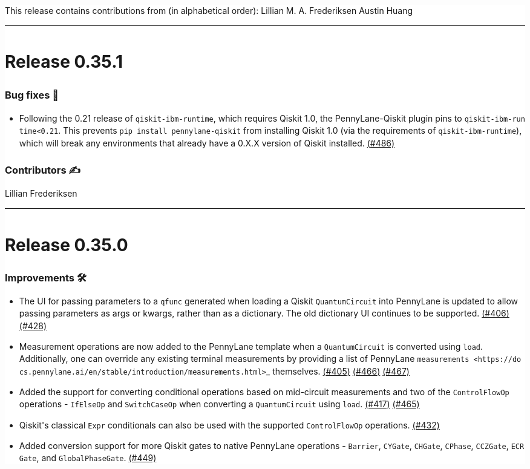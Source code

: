 This release contains contributions from (in alphabetical order):
Lillian M. A. Frederiksen
Austin Huang

---
# Release 0.35.1

### Bug fixes 🐛

* Following the 0.21 release of `qiskit-ibm-runtime`, which requires Qiskit 1.0, the PennyLane-Qiskit plugin pins to 
  `qiskit-ibm-runtime<0.21`. This prevents `pip install pennylane-qiskit` from installing Qiskit 1.0 (via the requirements 
  of `qiskit-ibm-runtime`), which will break any environments that already have a 0.X.X version of Qiskit installed.
  [(#486)](https://github.com/PennyLaneAI/pennylane-qiskit/pull/486)

### Contributors ✍️
Lillian Frederiksen

---
# Release 0.35.0

### Improvements 🛠

* The UI for passing parameters to a `qfunc` generated when loading a Qiskit `QuantumCircuit`
  into PennyLane is updated to allow passing parameters as args or kwargs, rather than as
  a dictionary. The old dictionary UI continues to be supported.
  [(#406)](https://github.com/PennyLaneAI/pennylane-qiskit/pull/406)
  [(#428)](https://github.com/PennyLaneAI/pennylane-qiskit/pull/428)

* Measurement operations are now added to the PennyLane template when a `QuantumCircuit`
  is converted using `load`. Additionally, one can override any existing terminal
  measurements by providing a list of PennyLane
  `measurements <https://docs.pennylane.ai/en/stable/introduction/measurements.html>`_ themselves.
  [(#405)](https://github.com/PennyLaneAI/pennylane-qiskit/pull/405)
  [(#466)](https://github.com/PennyLaneAI/pennylane-qiskit/pull/466)
  [(#467)](https://github.com/PennyLaneAI/pennylane-qiskit/pull/467)

* Added the support for converting conditional operations based on mid-circuit measurements and
  two of the `ControlFlowOp` operations - `IfElseOp` and `SwitchCaseOp` when converting
  a `QuantumCircuit` using `load`.
  [(#417)](https://github.com/PennyLaneAI/pennylane-qiskit/pull/417)
  [(#465)](https://github.com/PennyLaneAI/pennylane-qiskit/pull/465)

* Qiskit's classical `Expr` conditionals can also be used with the supported
  `ControlFlowOp` operations.
  [(#432)](https://github.com/PennyLaneAI/pennylane-qiskit/pull/432)

* Added conversion support for more Qiskit gates to native PennyLane operations -
  `Barrier`, `CYGate`, `CHGate`, `CPhase`, `CCZGate`, `ECRGate`, and `GlobalPhaseGate`.
  [(#449)](https://github.com/PennyLaneAI/pennylane-qiskit/pull/449)

